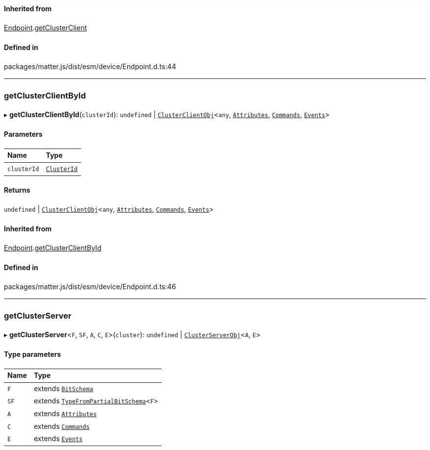 #### Inherited from

[Endpoint](exports_device.Endpoint.md).[getClusterClient](exports_device.Endpoint.md#getclusterclient)

#### Defined in

packages/matter.js/dist/esm/device/Endpoint.d.ts:44

___

### getClusterClientById

▸ **getClusterClientById**(`clusterId`): `undefined` \| [`ClusterClientObj`](../modules/exports_cluster.md#clusterclientobj)\<`any`, [`Attributes`](../interfaces/exports_cluster.Attributes.md), [`Commands`](../interfaces/exports_cluster.Commands.md), [`Events`](../interfaces/exports_cluster.Events.md)\>

#### Parameters

| Name | Type |
| :------ | :------ |
| `clusterId` | [`ClusterId`](../modules/exports_datatype.md#clusterid) |

#### Returns

`undefined` \| [`ClusterClientObj`](../modules/exports_cluster.md#clusterclientobj)\<`any`, [`Attributes`](../interfaces/exports_cluster.Attributes.md), [`Commands`](../interfaces/exports_cluster.Commands.md), [`Events`](../interfaces/exports_cluster.Events.md)\>

#### Inherited from

[Endpoint](exports_device.Endpoint.md).[getClusterClientById](exports_device.Endpoint.md#getclusterclientbyid)

#### Defined in

packages/matter.js/dist/esm/device/Endpoint.d.ts:46

___

### getClusterServer

▸ **getClusterServer**\<`F`, `SF`, `A`, `C`, `E`\>(`cluster`): `undefined` \| [`ClusterServerObj`](../modules/exports_cluster.md#clusterserverobj)\<`A`, `E`\>

#### Type parameters

| Name | Type |
| :------ | :------ |
| `F` | extends [`BitSchema`](../modules/exports_schema.md#bitschema) |
| `SF` | extends [`TypeFromPartialBitSchema`](../modules/exports_schema.md#typefrompartialbitschema)\<`F`\> |
| `A` | extends [`Attributes`](../interfaces/exports_cluster.Attributes.md) |
| `C` | extends [`Commands`](../interfaces/exports_cluster.Commands.md) |
| `E` | extends [`Events`](../interfaces/exports_cluster.Events.md) |
